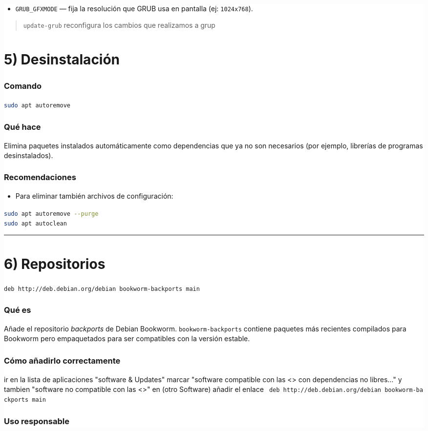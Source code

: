 - `GRUB_GFXMODE` — fija la resolución que GRUB  usa en pantalla (ej: `1024x768`).




> `update-grub`  reconfigura los cambios que realizamos a grup


# 5) Desinstalación

### Comando

```bash
sudo apt autoremove
```

### Qué hace

Elimina paquetes instalados automáticamente como dependencias que ya no son necesarios (por ejemplo, librerías de programas desinstalados).

### Recomendaciones



- Para eliminar también archivos de configuración:

```bash
sudo apt autoremove --purge
sudo apt autoclean
```

---

# 6) Repositorios


```
deb http://deb.debian.org/debian bookworm-backports main
```

### Qué es

Añade el repositorio *backports* de Debian Bookworm. `bookworm-backports` contiene paquetes más recientes compilados para Bookworm pero empaquetados para ser compatibles con la versión estable.

### Cómo añadirlo correctamente

ir en la lista de aplicaciones "software & Updates"
marcar "software compatible con las <<DFSG>> con dependencias no libres..." y tambien "software no compatible con las <<DFSG>>"  en (otro Software) añadir el enlace ` deb http://deb.debian.org/debian bookworm-backports main`


### Uso responsable
